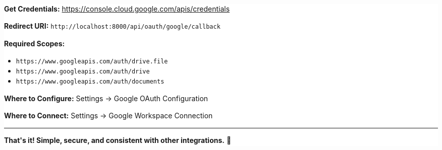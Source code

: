 **Get Credentials:**
https://console.cloud.google.com/apis/credentials

**Redirect URI:**
`http://localhost:8000/api/oauth/google/callback`

**Required Scopes:**
- `https://www.googleapis.com/auth/drive.file`
- `https://www.googleapis.com/auth/drive`
- `https://www.googleapis.com/auth/documents`

**Where to Configure:**
Settings → Google OAuth Configuration

**Where to Connect:**
Settings → Google Workspace Connection

---

**That's it! Simple, secure, and consistent with other integrations.** 🚀
